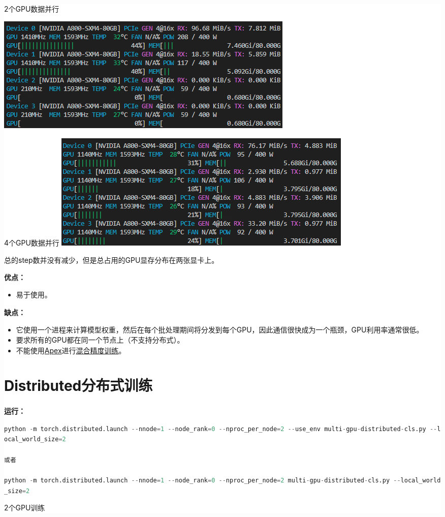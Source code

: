 2个GPU数据并行

![alt text](image-1.png)

4个GPU数据并行
![alt text](image.png)

总的step数并没有减少，但是总占用的GPU显存分布在两张显卡上。

**优点：**

- 易于使用。

**缺点：**

- 它使用一个进程来计算模型权重，然后在每个批处理期间将分发到每个GPU，因此通信很快成为一个瓶颈，GPU利用率通常很低。
- 要求所有的GPU都在同一个节点上（不支持分布式）。
- 不能使用[Apex](https://link.zhihu.com/?target=https%3A//nvidia.github.io/apex/amp.html)进行[混合精度训练](https://link.zhihu.com/?target=https%3A//devblogs.nvidia.com/mixed-precision-training-deep-neural-networks/)。

# Distributed分布式训练

**运行：**

```python
python -m torch.distributed.launch --nnode=1 --node_rank=0 --nproc_per_node=2 --use_env multi-gpu-distributed-cls.py --local_world_size=2

或者

python -m torch.distributed.launch --nnode=1 --node_rank=0 --nproc_per_node=2 multi-gpu-distributed-cls.py --local_world_size=2
```
2个GPU训练